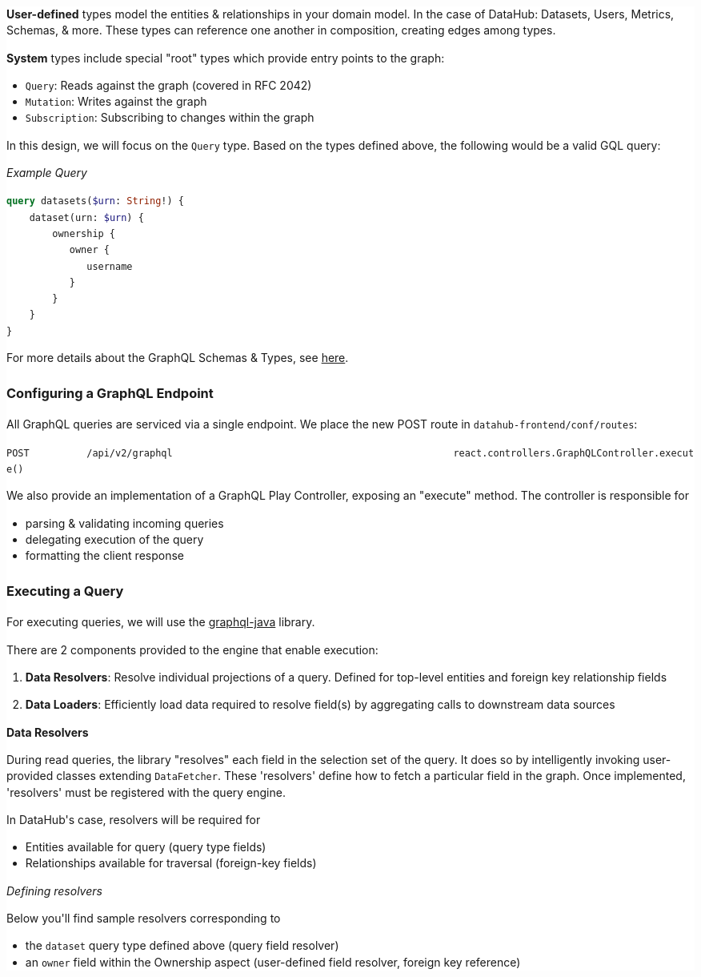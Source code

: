 **User-defined** types model the entities & relationships in your domain model. In the case of DataHub: Datasets, Users, Metrics, Schemas, & more. These types can reference one another in composition, creating edges among types.

**System** types include special "root" types which provide entry points to the graph:
- `Query`: Reads against the graph (covered in RFC 2042)
- `Mutation`: Writes against the graph 
- `Subscription`: Subscribing to changes within the graph

In this design, we will focus on the `Query` type. Based on the types defined above, the following would be a valid GQL query: 

*Example Query*
```graphql
query datasets($urn: String!) { 
    dataset(urn: $urn) { 
        ownership {
           owner {
              username
           }
        }
    }
}
```

For more details about the GraphQL Schemas & Types, see [here](https://graphql.org/learn/schema/). 


### Configuring a GraphQL Endpoint
All GraphQL queries are serviced via a single endpoint. We place the new POST route in `datahub-frontend/conf/routes`:

```POST          /api/v2/graphql                                                 react.controllers.GraphQLController.execute()```

We also provide an implementation of a GraphQL Play Controller, exposing an "execute" method. The controller is responsible for 
- parsing & validating incoming queries
- delegating execution of the query
- formatting the client response

### Executing a Query

For executing queries, we will use the [graphql-java](https://www.graphql-java.com/) library. 

There are 2 components provided to the engine that enable execution:  
1. **Data Resolvers**: Resolve individual projections of a query. Defined for top-level entities and foreign key relationship fields

2. **Data Loaders**: Efficiently load data required to resolve field(s) by aggregating calls to downstream data sources

**Data Resolvers**

During read queries, the library "resolves" each field in the selection set of the query. It does so by intelligently invoking user-provided classes extending `DataFetcher`. These 'resolvers' define how to fetch a particular field in the graph. Once implemented, 'resolvers' must be registered with the query engine.

In DataHub's case, resolvers will be required for
- Entities available for query (query type fields)
- Relationships available for traversal (foreign-key fields)

*Defining resolvers* 

Below you'll find sample resolvers corresponding to
- the `dataset` query type defined above (query field resolver)
- an `owner` field within the Ownership aspect (user-defined field resolver, foreign key reference)
```